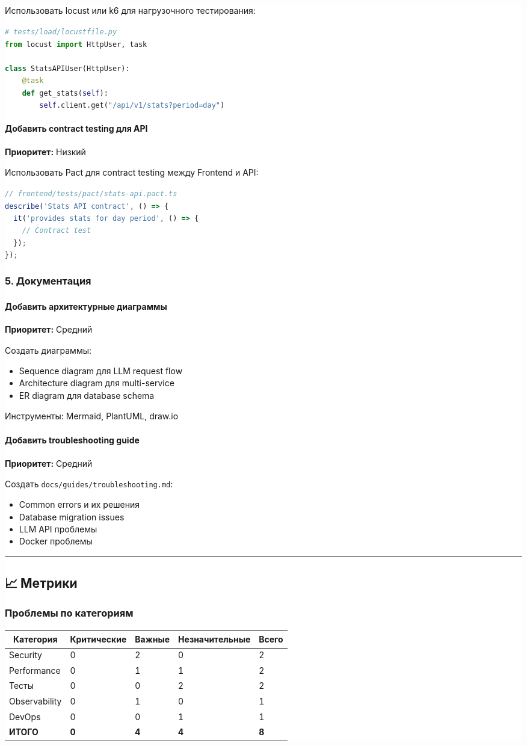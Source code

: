 Использовать locust или k6 для нагрузочного тестирования:

```python
# tests/load/locustfile.py
from locust import HttpUser, task

class StatsAPIUser(HttpUser):
    @task
    def get_stats(self):
        self.client.get("/api/v1/stats?period=day")
```

#### Добавить contract testing для API
**Приоритет:** Низкий

Использовать Pact для contract testing между Frontend и API:

```typescript
// frontend/tests/pact/stats-api.pact.ts
describe('Stats API contract', () => {
  it('provides stats for day period', () => {
    // Contract test
  });
});
```

### 5. Документация

#### Добавить архитектурные диаграммы
**Приоритет:** Средний

Создать диаграммы:
- Sequence diagram для LLM request flow
- Architecture diagram для multi-service
- ER diagram для database schema

Инструменты: Mermaid, PlantUML, draw.io

#### Добавить troubleshooting guide
**Приоритет:** Средний

Создать `docs/guides/troubleshooting.md`:
- Common errors и их решения
- Database migration issues
- LLM API проблемы
- Docker проблемы

---

## 📈 Метрики

### Проблемы по категориям

| Категория | Критические | Важные | Незначительные | Всего |
|-----------|-------------|--------|----------------|-------|
| Security | 0 | 2 | 0 | 2 |
| Performance | 0 | 1 | 1 | 2 |
| Тесты | 0 | 0 | 2 | 2 |
| Observability | 0 | 1 | 0 | 1 |
| DevOps | 0 | 0 | 1 | 1 |
| **ИТОГО** | **0** | **4** | **4** | **8** |
